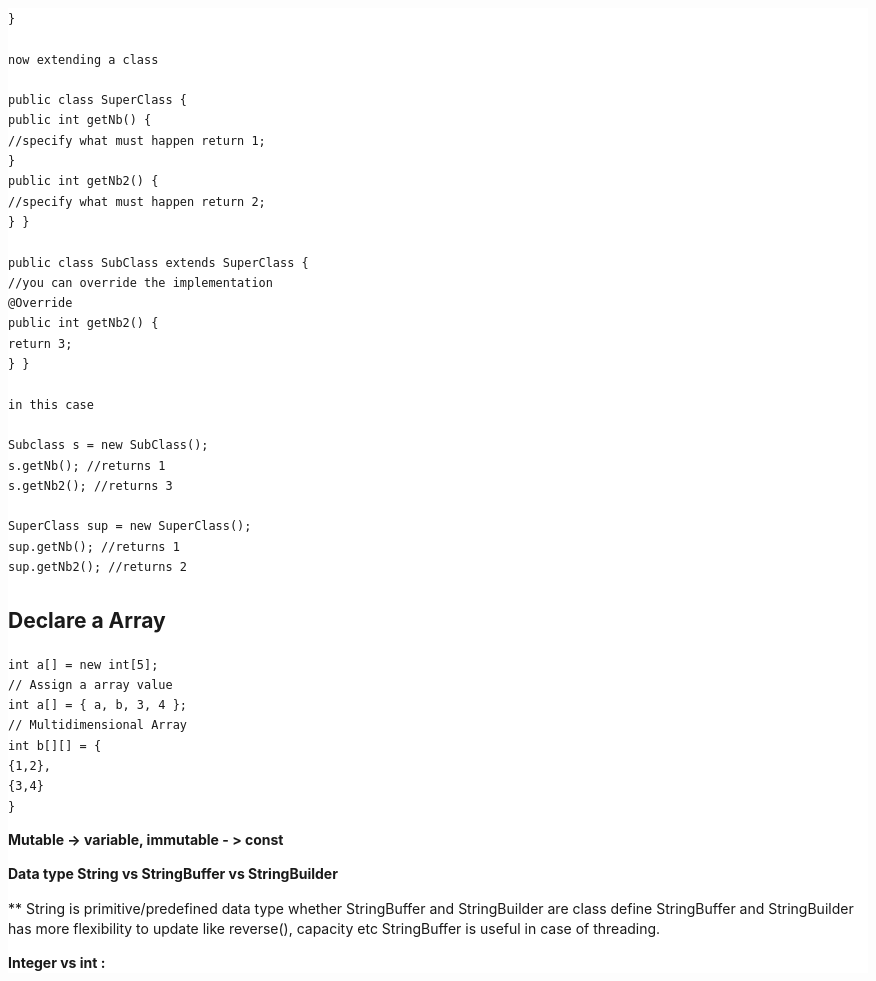 ```
}

now extending a class
 
public class SuperClass { 
public int getNb() { 
//specify what must happen return 1; 
} 
public int getNb2() { 
//specify what must happen return 2; 
} } 

public class SubClass extends SuperClass { 
//you can override the implementation 
@Override 
public int getNb2() { 
return 3; 
} }

in this case
 
Subclass s = new SubClass(); 
s.getNb(); //returns 1 
s.getNb2(); //returns 3 

SuperClass sup = new SuperClass(); 
sup.getNb(); //returns 1 
sup.getNb2(); //returns 2
```

## Declare a Array
```
int a[] = new int[5];
// Assign a array value
int a[] = { a, b, 3, 4 }; 
// Multidimensional Array
int b[][] = {
{1,2},
{3,4}
}
```

**Mutable -> variable, immutable - > const**


**Data type String vs StringBuffer vs StringBuilder**

** String is primitive/predefined data type whether StringBuffer and StringBuilder are class define
StringBuffer and StringBuilder has more flexibility to update like reverse(), capacity etc
StringBuffer is useful in case of threading.

**Integer vs int :**
